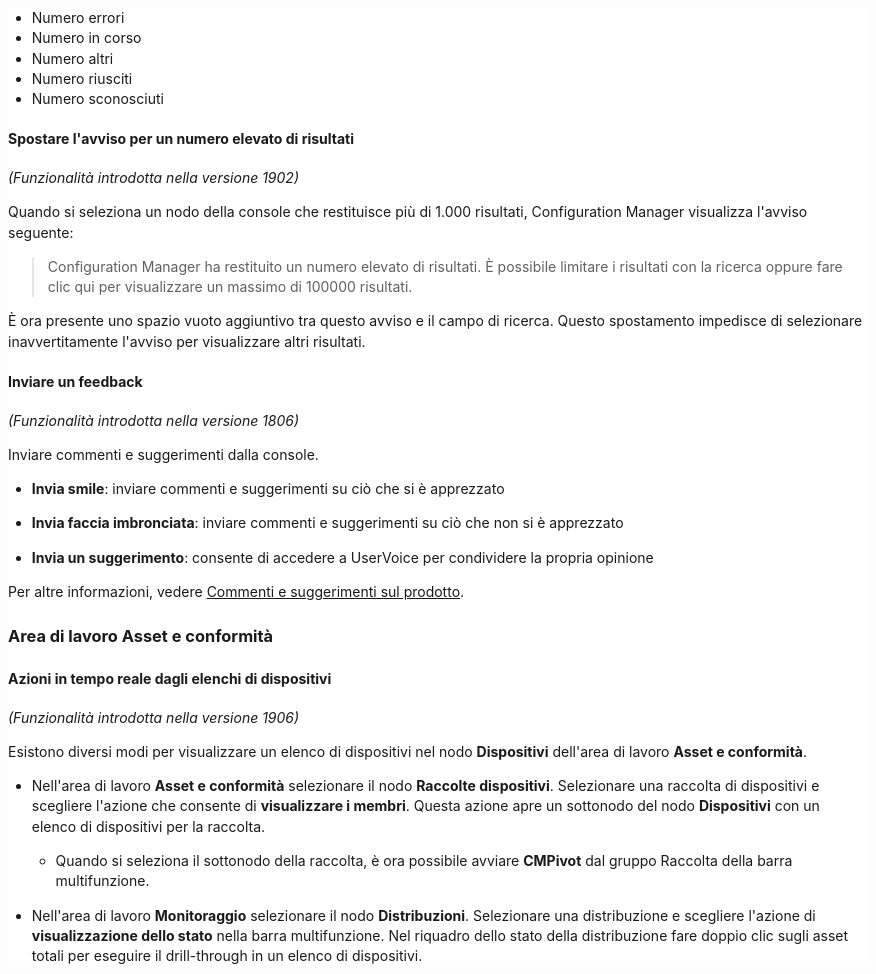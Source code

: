 - Numero errori
- Numero in corso
- Numero altri
- Numero riusciti
- Numero sconosciuti  

#### <a name="move-the-warning-for-a-large-number-of-results"></a>Spostare l'avviso per un numero elevato di risultati

*(Funzionalità introdotta nella versione 1902)*

Quando si seleziona un nodo della console che restituisce più di 1.000 risultati, Configuration Manager visualizza l'avviso seguente:

> Configuration Manager ha restituito un numero elevato di risultati. È possibile limitare i risultati con la ricerca oppure fare clic qui per visualizzare un massimo di 100000 risultati.

È ora presente uno spazio vuoto aggiuntivo tra questo avviso e il campo di ricerca. Questo spostamento impedisce di selezionare inavvertitamente l'avviso per visualizzare altri risultati.

#### <a name="send-feedback"></a>Inviare un feedback

*(Funzionalità introdotta nella versione 1806)*


Inviare commenti e suggerimenti dalla console.  

- **Invia smile**: inviare commenti e suggerimenti su ciò che si è apprezzato  

- **Invia faccia imbronciata**: inviare commenti e suggerimenti su ciò che non si è apprezzato  

- **Invia un suggerimento**: consente di accedere a UserVoice per condividere la propria opinione  

Per altre informazioni, vedere [Commenti e suggerimenti sul prodotto](../../understand/find-help.md#BKMK_1806Feedback).


### <a name="assets-and-compliance-workspace"></a>Area di lavoro Asset e conformità

#### <a name="real-time-actions-from-device-lists"></a>Azioni in tempo reale dagli elenchi di dispositivi

*(Funzionalità introdotta nella versione 1906)*

Esistono diversi modi per visualizzare un elenco di dispositivi nel nodo **Dispositivi** dell'area di lavoro **Asset e conformità**.

- Nell'area di lavoro **Asset e conformità** selezionare il nodo **Raccolte dispositivi**. Selezionare una raccolta di dispositivi e scegliere l'azione che consente di **visualizzare i membri**. Questa azione apre un sottonodo del nodo **Dispositivi** con un elenco di dispositivi per la raccolta.  

  - Quando si seleziona il sottonodo della raccolta, è ora possibile avviare **CMPivot** dal gruppo Raccolta della barra multifunzione.  

- Nell'area di lavoro **Monitoraggio** selezionare il nodo **Distribuzioni**. Selezionare una distribuzione e scegliere l'azione di **visualizzazione dello stato** nella barra multifunzione. Nel riquadro dello stato della distribuzione fare doppio clic sugli asset totali per eseguire il drill-through in un elenco di dispositivi.  
